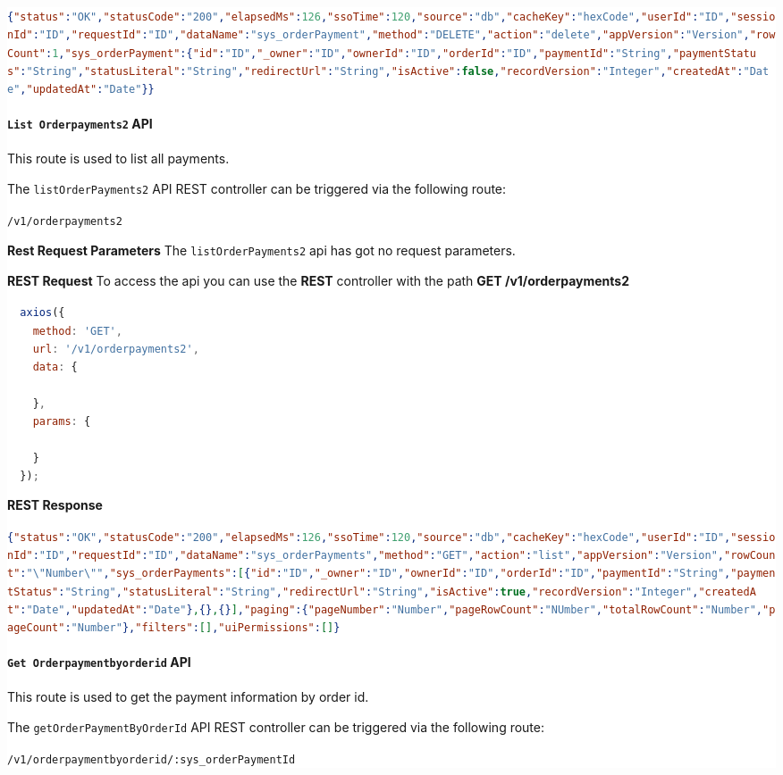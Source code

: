 


```json
{"status":"OK","statusCode":"200","elapsedMs":126,"ssoTime":120,"source":"db","cacheKey":"hexCode","userId":"ID","sessionId":"ID","requestId":"ID","dataName":"sys_orderPayment","method":"DELETE","action":"delete","appVersion":"Version","rowCount":1,"sys_orderPayment":{"id":"ID","_owner":"ID","ownerId":"ID","orderId":"ID","paymentId":"String","paymentStatus":"String","statusLiteral":"String","redirectUrl":"String","isActive":false,"recordVersion":"Integer","createdAt":"Date","updatedAt":"Date"}}
```  


#### `List Orderpayments2` API
This route is used to list all payments.

The `listOrderPayments2` API REST controller can be triggered via the following route:

`/v1/orderpayments2`


**Rest Request Parameters**
The `listOrderPayments2` api has got no request parameters.    


**REST Request**
To access the api you can use the **REST** controller with the path **GET  /v1/orderpayments2**
```js
  axios({
    method: 'GET',
    url: '/v1/orderpayments2',
    data: {
    
    },
    params: {
    
    }
  });
```   
**REST Response**



```json
{"status":"OK","statusCode":"200","elapsedMs":126,"ssoTime":120,"source":"db","cacheKey":"hexCode","userId":"ID","sessionId":"ID","requestId":"ID","dataName":"sys_orderPayments","method":"GET","action":"list","appVersion":"Version","rowCount":"\"Number\"","sys_orderPayments":[{"id":"ID","_owner":"ID","ownerId":"ID","orderId":"ID","paymentId":"String","paymentStatus":"String","statusLiteral":"String","redirectUrl":"String","isActive":true,"recordVersion":"Integer","createdAt":"Date","updatedAt":"Date"},{},{}],"paging":{"pageNumber":"Number","pageRowCount":"NUmber","totalRowCount":"Number","pageCount":"Number"},"filters":[],"uiPermissions":[]}
```  


#### `Get Orderpaymentbyorderid` API
This route is used to get the payment information by order id.

The `getOrderPaymentByOrderId` API REST controller can be triggered via the following route:

`/v1/orderpaymentbyorderid/:sys_orderPaymentId`
